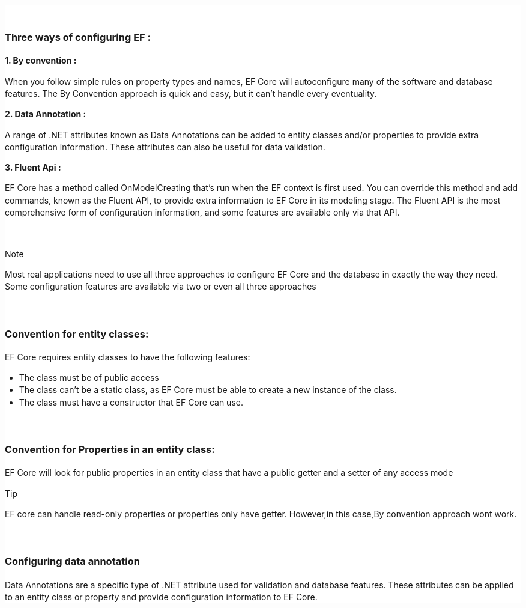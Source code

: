 <br />

### Three ways of configuring EF :

**1. By convention :**

When you follow simple rules on property types and names, EF
Core will autoconfigure many of the software and database features. The By
Convention approach is quick and easy, but it can’t handle every eventuality.

**2. Data Annotation :**

A range of .NET attributes known as Data Annotations can be
added to entity classes and/or properties to provide extra configuration information.
These attributes can also be useful for data validation.

**3. Fluent Api :**

EF Core has a method called OnModelCreating that’s run when the
EF context is first used. You can override this method and add commands,
known as the Fluent API, to provide extra information to EF Core in its modeling
stage. The Fluent API is the most comprehensive form of configuration
information, and some features are available only via that API.

<br />

> [!Note]
> Most real applications need to use all three approaches to configure
> EF Core and the database in exactly the way they need. Some configuration
> features are available via two or even all three approaches

<br />

### Convention for entity classes:

EF Core requires entity classes to have the following features:

- The class must be of public access
- The class can’t be a static class, as EF Core must be able to create a new instance of the class.
- The class must have a constructor that EF Core can use.

<br />

### Convention for Properties in an entity class:

EF Core will look for public properties in an entity class that have a
public getter and a setter of any access mode

> [!Tip]
> EF core can handle read-only properties or properties only have getter.
> However,in this case,By convention approach wont work.

<br />

### Configuring data annotation

Data Annotations are a specific type of .NET attribute used for validation and database
features. These attributes can be applied to an entity class or property and provide
configuration information to EF Core.
